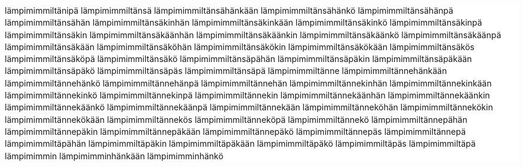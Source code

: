 lämpimimmiltänipä
lämpimimmiltänsä
lämpimimmiltänsähänkään
lämpimimmiltänsähänkö
lämpimimmiltänsähänpä
lämpimimmiltänsähän
lämpimimmiltänsäkinhän
lämpimimmiltänsäkinkään
lämpimimmiltänsäkinkö
lämpimimmiltänsäkinpä
lämpimimmiltänsäkin
lämpimimmiltänsäkäänhän
lämpimimmiltänsäkäänkin
lämpimimmiltänsäkäänkö
lämpimimmiltänsäkäänpä
lämpimimmiltänsäkään
lämpimimmiltänsäköhän
lämpimimmiltänsäkökin
lämpimimmiltänsäkökään
lämpimimmiltänsäkös
lämpimimmiltänsäköpä
lämpimimmiltänsäkö
lämpimimmiltänsäpähän
lämpimimmiltänsäpäkin
lämpimimmiltänsäpäkään
lämpimimmiltänsäpäkö
lämpimimmiltänsäpäs
lämpimimmiltänsäpä
lämpimimmiltänne
lämpimimmiltännehänkään
lämpimimmiltännehänkö
lämpimimmiltännehänpä
lämpimimmiltännehän
lämpimimmiltännekinhän
lämpimimmiltännekinkään
lämpimimmiltännekinkö
lämpimimmiltännekinpä
lämpimimmiltännekin
lämpimimmiltännekäänhän
lämpimimmiltännekäänkin
lämpimimmiltännekäänkö
lämpimimmiltännekäänpä
lämpimimmiltännekään
lämpimimmiltänneköhän
lämpimimmiltännekökin
lämpimimmiltännekökään
lämpimimmiltännekös
lämpimimmiltänneköpä
lämpimimmiltännekö
lämpimimmiltännepähän
lämpimimmiltännepäkin
lämpimimmiltännepäkään
lämpimimmiltännepäkö
lämpimimmiltännepäs
lämpimimmiltännepä
lämpimimmiltäpähän
lämpimimmiltäpäkin
lämpimimmiltäpäkään
lämpimimmiltäpäkö
lämpimimmiltäpäs
lämpimimmiltäpä
lämpimimmin
lämpimimminhänkään
lämpimimminhänkö